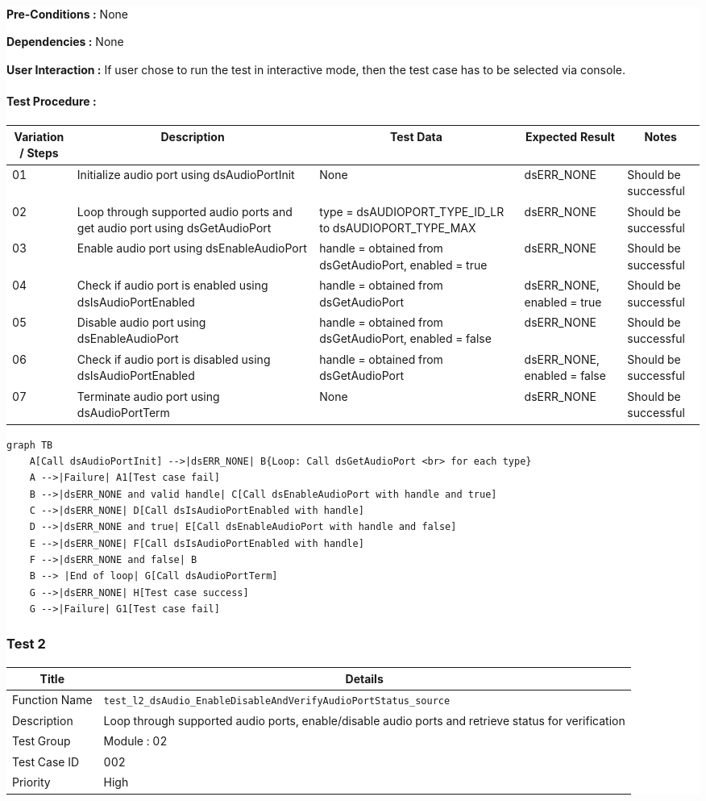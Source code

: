**Pre-Conditions :**
None

**Dependencies :**
None

**User Interaction :**
If user chose to run the test in interactive mode, then the test case has to be selected via console.

#### Test Procedure :

| Variation / Steps | Description | Test Data | Expected Result | Notes|
| -- | --------- | ---------- | -------------- | ----- |
| 01 | Initialize audio port using dsAudioPortInit | None | dsERR_NONE | Should be successful |
| 02 | Loop through supported audio ports and get audio port using dsGetAudioPort | type = dsAUDIOPORT_TYPE_ID_LR to dsAUDIOPORT_TYPE_MAX | dsERR_NONE | Should be successful |
| 03 | Enable audio port using dsEnableAudioPort | handle = obtained from dsGetAudioPort, enabled = true | dsERR_NONE | Should be successful |
| 04 | Check if audio port is enabled using dsIsAudioPortEnabled | handle = obtained from dsGetAudioPort | dsERR_NONE, enabled = true | Should be successful |
| 05 | Disable audio port using dsEnableAudioPort | handle = obtained from dsGetAudioPort, enabled = false | dsERR_NONE | Should be successful |
| 06 | Check if audio port is disabled using dsIsAudioPortEnabled | handle = obtained from dsGetAudioPort | dsERR_NONE, enabled = false | Should be successful |
| 07 | Terminate audio port using dsAudioPortTerm | None | dsERR_NONE | Should be successful |


```mermaid
graph TB
    A[Call dsAudioPortInit] -->|dsERR_NONE| B{Loop: Call dsGetAudioPort <br> for each type}
    A -->|Failure| A1[Test case fail]
    B -->|dsERR_NONE and valid handle| C[Call dsEnableAudioPort with handle and true]
    C -->|dsERR_NONE| D[Call dsIsAudioPortEnabled with handle]
    D -->|dsERR_NONE and true| E[Call dsEnableAudioPort with handle and false]
    E -->|dsERR_NONE| F[Call dsIsAudioPortEnabled with handle]
    F -->|dsERR_NONE and false| B
    B --> |End of loop| G[Call dsAudioPortTerm]
    G -->|dsERR_NONE| H[Test case success]
    G -->|Failure| G1[Test case fail]
```


### Test 2

|Title|Details|
|--|--|
|Function Name|`test_l2_dsAudio_EnableDisableAndVerifyAudioPortStatus_source`|
|Description|Loop through supported audio ports, enable/disable audio ports and retrieve status for verification|
|Test Group|Module : 02|
|Test Case ID|002|
|Priority|High|
